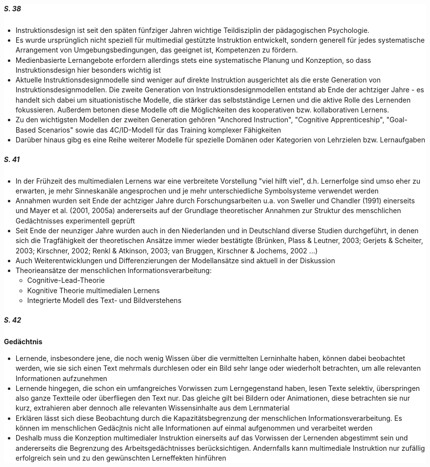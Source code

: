 ##### S. 38
- Instruktionsdesign ist seit den späten fünfziger Jahren wichtige Teildisziplin der pädagogischen Psychologie.
- Es wurde ursprünglich nicht speziell für multimedial gestützte Instruktion entwickelt, sondern generell für jedes systematische Arrangement von Umgebungsbedingungen, das geeignet ist, Kompetenzen zu fördern.
- Medienbasierte Lernangebote erfordern allerdings stets eine systematische Planung und Konzeption, so dass Instruktionsdesign hier besonders wichtig ist
- Aktuelle Instruktionsdesignmodelle sind weniger auf direkte Instruktion ausgerichtet als die erste Generation von Instruktionsdesignmodellen. Die zweite Generation von Instruktionsdesignmodellen entstand ab Ende der achtziger Jahre - es handelt sich dabei um situationistische Modelle, die stärker das selbstständige Lernen und die aktive Rolle des Lernenden fokussieren. Außerdem betonen diese Modelle oft die Möglichkeiten des kooperativen bzw. kollaborativen Lernens.
- Zu den wichtigsten Modellen der zweiten Generation gehören "Anchored Instruction", "Cognitive Apprenticeship", "Goal-Based Scenarios" sowie das 4C/ID-Modell für das Training komplexer Fähigkeiten
- Darüber hinaus gibg es eine Reihe weiterer Modelle für spezielle Domänen oder Kategorien von Lehrzielen bzw. Lernaufgaben

##### S. 41
- In der Frühzeit des multimedialen Lernens war eine verbreitete Vorstellung "viel hilft viel", d.h. Lernerfolge sind umso eher zu erwarten, je mehr Sinneskanäle angesprochen und je mehr unterschiedliche Symbolsysteme verwendet werden
- Annahmen wurden seit Ende der achtziger Jahre durch Forschungsarbeiten u.a. von Sweller und Chandler (1991) einerseits und Mayer et al. (2001, 2005a) andererseits auf der Grundlage theoretischer Annahmen zur Struktur des menschlichen Gedächtnisses experimentell geprüft
- Seit Ende der neunziger Jahre wurden auch in den Niederlanden und in Deutschland diverse Studien durchgeführt, in denen sich die Tragfähigkeit der theoretischen Ansätze immer wieder bestätigte (Brünken, Plass & Leutner, 2003; Gerjets & Scheiter, 2003; Kirschner, 2002; Renkl & Atkinson, 2003; van Bruggen, Kirschner & Jochems, 2002 ...)
- Auch Weiterentwicklungen und Differenzierungen der Modellansätze sind aktuell in der Diskussion
- Theorieansätze der menschlichen Informationsverarbeitung:
    - Cognitive-Lead-Theorie
    - Kognitive Theorie multimedialen Lernens
    - Integrierte Modell des Text- und Bildverstehens

##### S. 42
**Gedächtnis**
- Lernende, insbesondere jene, die noch wenig Wissen über die vermittelten Lerninhalte haben, können dabei beobachtet werden, wie sie sich einen Text mehrmals durchlesen oder ein Bild sehr lange oder wiederholt betrachten, um alle relevanten Informationen aufzunehmen
- Lernende hingegen, die schon ein umfangreiches Vorwissen zum Lerngegenstand haben, lesen Texte selektiv, überspringen also ganze Textteile oder überfliegen den Text nur. Das gleiche gilt bei Bildern oder Animationen, diese betrachten sie nur kurz, extrahieren aber dennoch alle relevanten Wissensinhalte aus dem Lernmaterial
- Erklären lässt sich diese Beobachtung durch die Kapazitätsbegrenzung der menschlichen Informationsverarbeitung. Es können im menschlichen Gedäcjtnis nicht alle Informationen auf einmal aufgenommen und verarbeitet werden
- Deshalb muss die Konzeption multimedialer Instruktion einerseits auf das Vorwissen der Lernenden abgestimmt sein und andererseits die Begrenzung des Arbeitsgedächtnisses berücksichtigen. Andernfalls kann multimediale Instruktion nur zufällig erfolgreich sein und zu den gewünschten Lerneffekten hinführen
